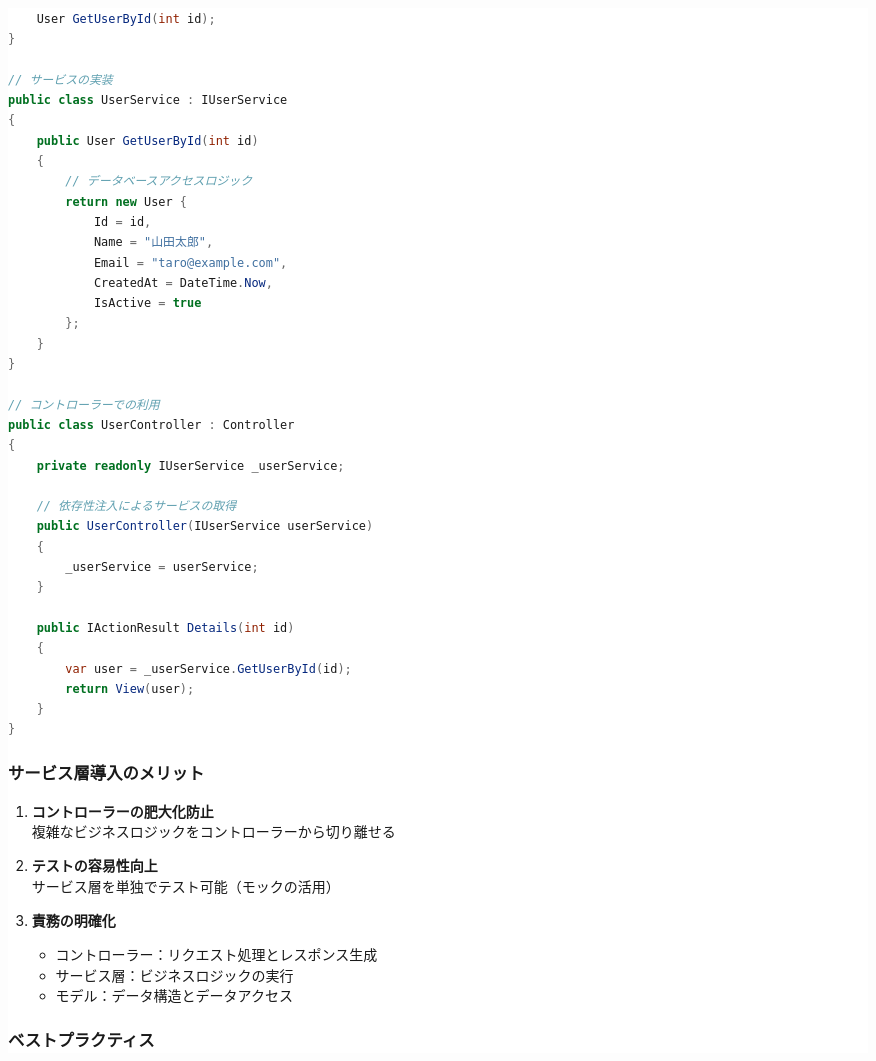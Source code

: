 ```csharp
    User GetUserById(int id);
}

// サービスの実装
public class UserService : IUserService
{
    public User GetUserById(int id)
    {
        // データベースアクセスロジック
        return new User { 
            Id = id, 
            Name = "山田太郎", 
            Email = "taro@example.com",
            CreatedAt = DateTime.Now,
            IsActive = true
        };
    }
}

// コントローラーでの利用
public class UserController : Controller
{
    private readonly IUserService _userService;

    // 依存性注入によるサービスの取得
    public UserController(IUserService userService)
    {
        _userService = userService;
    }

    public IActionResult Details(int id)
    {
        var user = _userService.GetUserById(id);
        return View(user);
    }
}
```

### サービス層導入のメリット

1. **コントローラーの肥大化防止**  
   複雑なビジネスロジックをコントローラーから切り離せる

2. **テストの容易性向上**  
   サービス層を単独でテスト可能（モックの活用）

3. **責務の明確化**  
   - コントローラー：リクエスト処理とレスポンス生成
   - サービス層：ビジネスロジックの実行
   - モデル：データ構造とデータアクセス

### ベストプラクティス
